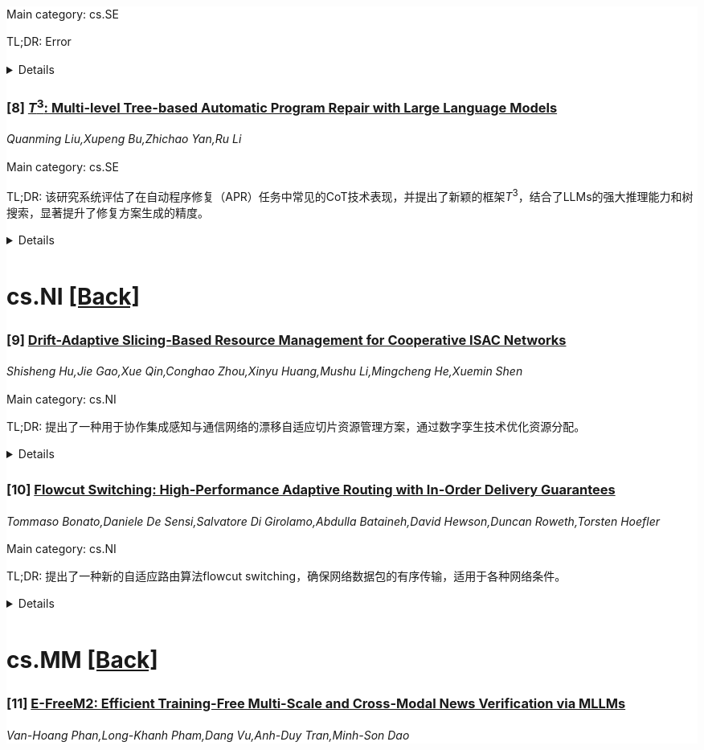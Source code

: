 Main category: cs.SE

TL;DR: Error


<details><summary>Details</summary></details>


### [8] [$T^3$: Multi-level Tree-based Automatic Program Repair with Large Language Models](https://arxiv.org/abs/2506.21211)
*Quanming Liu,Xupeng Bu,Zhichao Yan,Ru Li*

Main category: cs.SE

TL;DR: 该研究系统评估了在自动程序修复（APR）任务中常见的CoT技术表现，并提出了新颖的框架$T^3$，结合了LLMs的强大推理能力和树搜索，显著提升了修复方案生成的精度。


<details><summary>Details</summary></details>


<div id='cs.NI'></div>

# cs.NI [[Back]](#toc)

### [9] [Drift-Adaptive Slicing-Based Resource Management for Cooperative ISAC Networks](https://arxiv.org/abs/2506.20762)
*Shisheng Hu,Jie Gao,Xue Qin,Conghao Zhou,Xinyu Huang,Mushu Li,Mingcheng He,Xuemin Shen*

Main category: cs.NI

TL;DR: 提出了一种用于协作集成感知与通信网络的漂移自适应切片资源管理方案，通过数字孪生技术优化资源分配。


<details><summary>Details</summary></details>


### [10] [Flowcut Switching: High-Performance Adaptive Routing with In-Order Delivery Guarantees](https://arxiv.org/abs/2506.21406)
*Tommaso Bonato,Daniele De Sensi,Salvatore Di Girolamo,Abdulla Bataineh,David Hewson,Duncan Roweth,Torsten Hoefler*

Main category: cs.NI

TL;DR: 提出了一种新的自适应路由算法flowcut switching，确保网络数据包的有序传输，适用于各种网络条件。


<details><summary>Details</summary></details>


<div id='cs.MM'></div>

# cs.MM [[Back]](#toc)

### [11] [E-FreeM2: Efficient Training-Free Multi-Scale and Cross-Modal News Verification via MLLMs](https://arxiv.org/abs/2506.20944)
*Van-Hoang Phan,Long-Khanh Pham,Dang Vu,Anh-Duy Tran,Minh-Son Dao*
